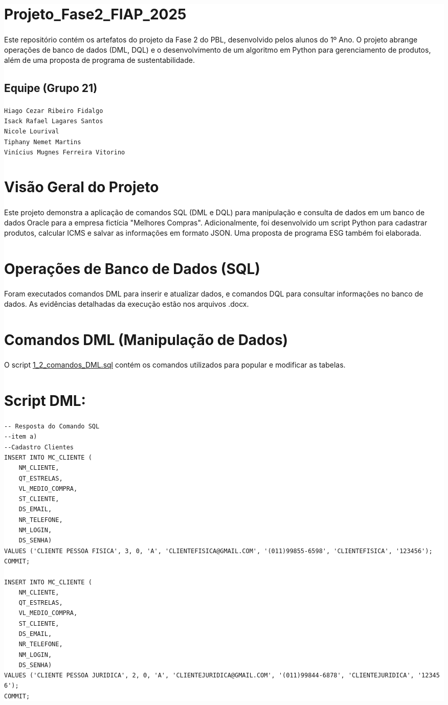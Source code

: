 # Projeto_Fase2_FIAP_2025
Este repositório contém os artefatos do projeto da Fase 2 do PBL, desenvolvido pelos alunos do 1º Ano. O projeto abrange operações de banco de dados (DML, DQL) e o desenvolvimento de um algoritmo em Python para gerenciamento de produtos, além de uma proposta de programa de sustentabilidade.

## Equipe (Grupo 21)
    Hiago Cezar Ribeiro Fidalgo
    Isack Rafael Lagares Santos
    Nicole Lourival
    Tiphany Nemet Martins
    Vinícius Mugnes Ferreira Vitorino

# Visão Geral do Projeto
Este projeto demonstra a aplicação de comandos SQL (DML e DQL) para manipulação e consulta de dados em um banco de dados Oracle para a empresa fictícia "Melhores Compras". Adicionalmente, foi desenvolvido um script Python para cadastrar produtos, calcular ICMS e salvar as informações em formato JSON. Uma proposta de programa ESG também foi elaborada.

# Operações de Banco de Dados (SQL)
Foram executados comandos DML para inserir e atualizar dados, e comandos DQL para consultar informações no banco de dados. As evidências detalhadas da execução estão nos arquivos .docx.

# Comandos DML (Manipulação de Dados)
O script [1_2_comandos_DML.sql](https://github.com/deVini-9/Projeto_Fase2_FIAP_2025/blob/12ee7ce43105a646bb8c5632f98c82896364043d/PBL_1%C2%BA_Ano_Fase2_grupo_21/1_2_comandos_DML.sql) contém os comandos utilizados para popular e modificar as tabelas.

# Script DML:
    -- Resposta do Comando SQL
    --item a)
    --Cadastro Clientes
    INSERT INTO MC_CLIENTE (
        NM_CLIENTE,
        QT_ESTRELAS,
        VL_MEDIO_COMPRA,
        ST_CLIENTE,
        DS_EMAIL,
        NR_TELEFONE,
        NM_LOGIN,
        DS_SENHA)
    VALUES ('CLIENTE PESSOA FISICA', 3, 0, 'A', 'CLIENTEFISICA@GMAIL.COM', '(011)99855-6598', 'CLIENTEFISICA', '123456');
    COMMIT;
    
    INSERT INTO MC_CLIENTE (
        NM_CLIENTE,
        QT_ESTRELAS,
        VL_MEDIO_COMPRA,
        ST_CLIENTE,
        DS_EMAIL,
        NR_TELEFONE,
        NM_LOGIN,
        DS_SENHA)
    VALUES ('CLIENTE PESSOA JURIDICA', 2, 0, 'A', 'CLIENTEJURIDICA@GMAIL.COM', '(011)99844-6878', 'CLIENTEJURIDICA', '123456');
    COMMIT;
    